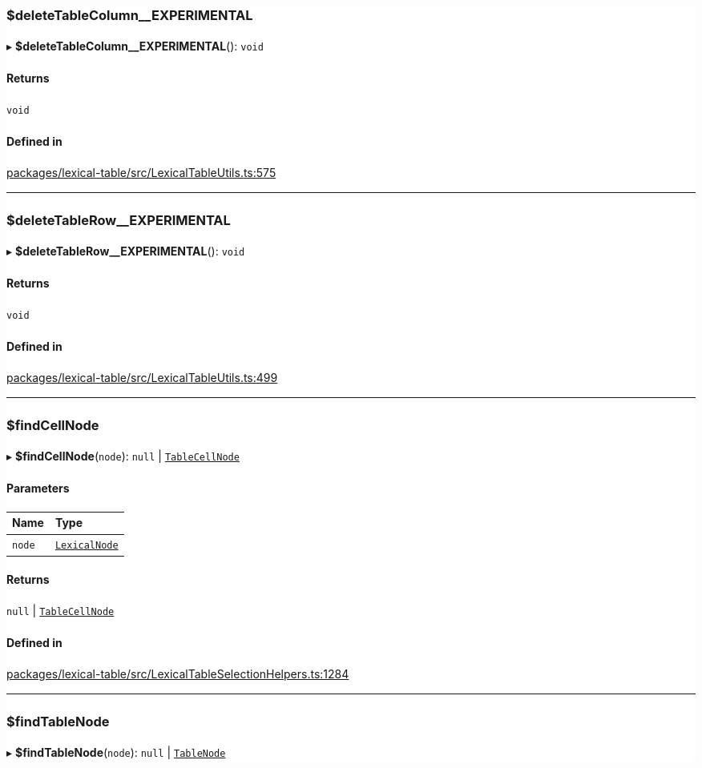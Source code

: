 ### $deleteTableColumn\_\_EXPERIMENTAL

▸ **$deleteTableColumn__EXPERIMENTAL**(): `void`

#### Returns

`void`

#### Defined in

[packages/lexical-table/src/LexicalTableUtils.ts:575](https://github.com/facebook/lexical/tree/main/packages/lexical-table/src/LexicalTableUtils.ts#L575)

___

### $deleteTableRow\_\_EXPERIMENTAL

▸ **$deleteTableRow__EXPERIMENTAL**(): `void`

#### Returns

`void`

#### Defined in

[packages/lexical-table/src/LexicalTableUtils.ts:499](https://github.com/facebook/lexical/tree/main/packages/lexical-table/src/LexicalTableUtils.ts#L499)

___

### $findCellNode

▸ **$findCellNode**(`node`): ``null`` \| [`TableCellNode`](../classes/lexical_table.TableCellNode.md)

#### Parameters

| Name | Type |
| :------ | :------ |
| `node` | [`LexicalNode`](../classes/lexical.LexicalNode.md) |

#### Returns

``null`` \| [`TableCellNode`](../classes/lexical_table.TableCellNode.md)

#### Defined in

[packages/lexical-table/src/LexicalTableSelectionHelpers.ts:1284](https://github.com/facebook/lexical/tree/main/packages/lexical-table/src/LexicalTableSelectionHelpers.ts#L1284)

___

### $findTableNode

▸ **$findTableNode**(`node`): ``null`` \| [`TableNode`](../classes/lexical_table.TableNode.md)
